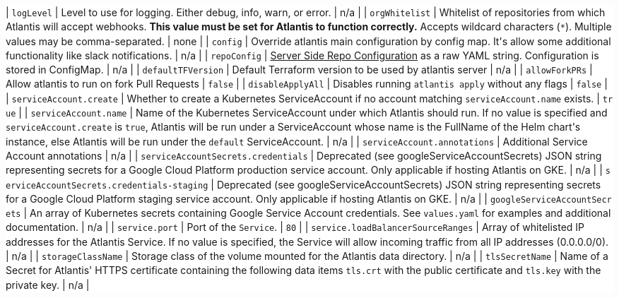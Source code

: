 | `logLevel`                                  | Level to use for logging. Either debug, info, warn, or error.                                                                                                                                                                                                                                             | n/a     |
| `orgWhitelist`                              | Whitelist of repositories from which Atlantis will accept webhooks. **This value must be set for Atlantis to function correctly.** Accepts wildcard characters (`*`). Multiple values may be comma-separated.                                                                                             | none    |
| `config`                                | Override atlantis main configuration by config map. It's allow some additional functionality like slack notifications.                                                                                                                                                                                | n/a     |
| `repoConfig`                                | [Server Side Repo Configuration](https://www.runatlantis.io/docs/server-side-repo-config.html) as a raw YAML string. Configuration is stored in ConfigMap.                                                                                                                                                | n/a     |
| `defaultTFVersion`                          | Default Terraform version to be used by atlantis server                                                                                                                                                                                                                                                   | n/a     |
| `allowForkPRs`                              | Allow atlantis to run on fork Pull Requests                                                                                                                                                                                                                                                               | `false` |
| `disableApplyAll`                           | Disables running `atlantis apply` without any flags                                                                                                                                                                                                                                                       | `false` |
| `serviceAccount.create`                     | Whether to create a Kubernetes ServiceAccount if no account matching `serviceAccount.name` exists.                                                                                                                                                                                                        | `true`  |
| `serviceAccount.name`                       | Name of the Kubernetes ServiceAccount under which Atlantis should run. If no value is specified and `serviceAccount.create` is `true`, Atlantis will be run under a ServiceAccount whose name is the FullName of the Helm chart's instance, else Atlantis will be run under the `default` ServiceAccount. | n/a     |
| `serviceAccount.annotations`                | Additional Service Account annotations                                                                           | n/a     |
| `serviceAccountSecrets.credentials`         | Deprecated (see googleServiceAccountSecrets) JSON string representing secrets for a Google Cloud Platform production service account. Only applicable if hosting Atlantis on GKE.                                                                                                                                                                      | n/a     |
| `serviceAccountSecrets.credentials-staging` | Deprecated (see googleServiceAccountSecrets) JSON string representing secrets for a Google Cloud Platform staging service account. Only applicable if hosting Atlantis on GKE.                                                                                                                                                                         | n/a     |
| `googleServiceAccountSecrets`               | An array of Kubernetes secrets containing Google Service Account credentials. See `values.yaml` for examples and additional documentation.                                                                                                                                                                | n/a     |
| `service.port`                              | Port of the `Service`.                                                                                                                                                                                                                                                                                    | `80`    |
| `service.loadBalancerSourceRanges`          | Array of whitelisted IP addresses for the Atlantis Service. If no value is specified, the Service will allow incoming traffic from all IP addresses (0.0.0.0/0).                                                                                                                                          | n/a     |
| `storageClassName`                          | Storage class of the volume mounted for the Atlantis data directory.                                                                                                                                                                                                                                      | n/a     |
| `tlsSecretName`                             | Name of a Secret for Atlantis' HTTPS certificate containing the following data items `tls.crt` with the public certificate and `tls.key` with the private key.                                                                                                                                            | n/a     |
